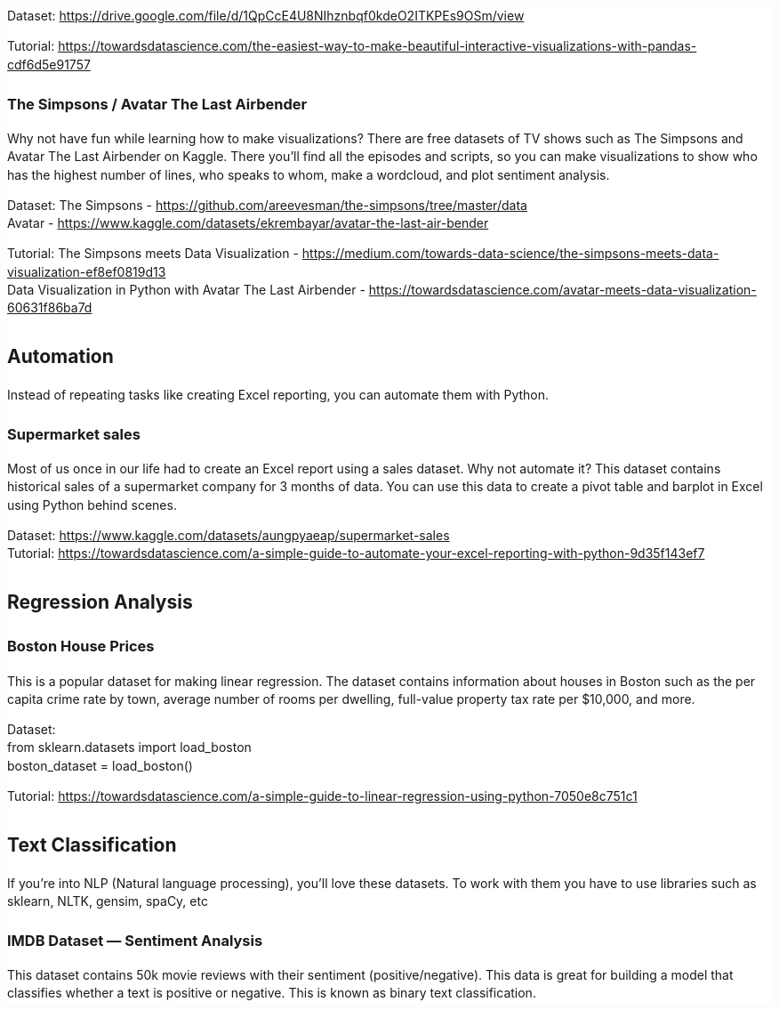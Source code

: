 Dataset: https://drive.google.com/file/d/1QpCcE4U8NIhznbqf0kdeO2ITKPEs9OSm/view

Tutorial: https://towardsdatascience.com/the-easiest-way-to-make-beautiful-interactive-visualizations-with-pandas-cdf6d5e91757

### The Simpsons / Avatar The Last Airbender

Why not have fun while learning how to make visualizations? There are free datasets of TV shows such as The Simpsons and Avatar The Last Airbender on Kaggle. There you’ll find all the episodes and scripts, so you can make visualizations to show who has the highest number of lines, who speaks to whom, make a wordcloud, and plot sentiment analysis.

Dataset: The Simpsons - https://github.com/areevesman/the-simpsons/tree/master/data<br>
Avatar - https://www.kaggle.com/datasets/ekrembayar/avatar-the-last-air-bender 

Tutorial: The Simpsons meets Data Visualization - https://medium.com/towards-data-science/the-simpsons-meets-data-visualization-ef8ef0819d13 <br>
Data Visualization in Python with Avatar The Last Airbender - https://towardsdatascience.com/avatar-meets-data-visualization-60631f86ba7d

## Automation 
Instead of repeating tasks like creating Excel reporting, you can automate them with Python.

### Supermarket sales
Most of us once in our life had to create an Excel report using a sales dataset. Why not automate it? This dataset contains historical sales of a supermarket company for 3 months of data. You can use this data to create a pivot table and barplot in Excel using Python behind scenes.

Dataset: https://www.kaggle.com/datasets/aungpyaeap/supermarket-sales<br>
Tutorial: https://towardsdatascience.com/a-simple-guide-to-automate-your-excel-reporting-with-python-9d35f143ef7

## Regression Analysis

### Boston House Prices
This is a popular dataset for making linear regression. The dataset contains information about houses in Boston such as the per capita crime rate by town, average number of rooms per dwelling, full-value property tax rate per $10,000, and more.

Dataset: <br>
from sklearn.datasets import load_boston<br>
boston_dataset = load_boston()<br>

Tutorial: https://towardsdatascience.com/a-simple-guide-to-linear-regression-using-python-7050e8c751c1

## Text Classification

If you’re into NLP (Natural language processing), you’ll love these datasets. To work with them you have to use libraries such as sklearn, NLTK, gensim, spaCy, etc

### IMDB Dataset — Sentiment Analysis
This dataset contains 50k movie reviews with their sentiment (positive/negative). This data is great for building a model that classifies whether a text is positive or negative. This is known as binary text classification.
